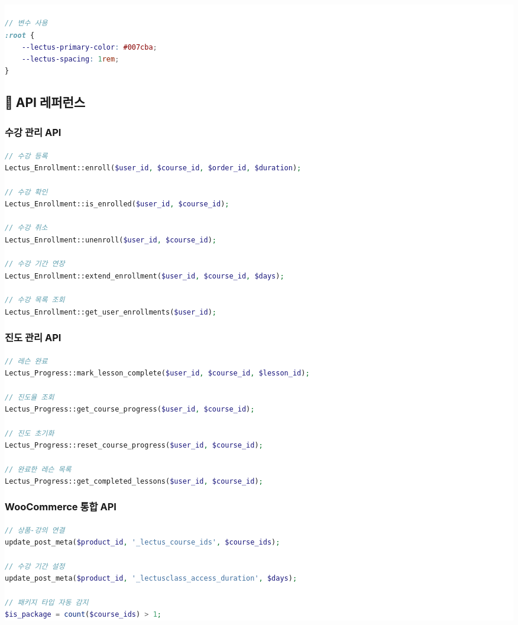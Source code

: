 ```scss

// 변수 사용
:root {
    --lectus-primary-color: #007cba;
    --lectus-spacing: 1rem;
}
```

## 🔌 API 레퍼런스

### 수강 관리 API
```php
// 수강 등록
Lectus_Enrollment::enroll($user_id, $course_id, $order_id, $duration);

// 수강 확인
Lectus_Enrollment::is_enrolled($user_id, $course_id);

// 수강 취소
Lectus_Enrollment::unenroll($user_id, $course_id);

// 수강 기간 연장
Lectus_Enrollment::extend_enrollment($user_id, $course_id, $days);

// 수강 목록 조회
Lectus_Enrollment::get_user_enrollments($user_id);
```

### 진도 관리 API
```php
// 레슨 완료
Lectus_Progress::mark_lesson_complete($user_id, $course_id, $lesson_id);

// 진도율 조회
Lectus_Progress::get_course_progress($user_id, $course_id);

// 진도 초기화
Lectus_Progress::reset_course_progress($user_id, $course_id);

// 완료한 레슨 목록
Lectus_Progress::get_completed_lessons($user_id, $course_id);
```

### WooCommerce 통합 API
```php
// 상품-강의 연결
update_post_meta($product_id, '_lectus_course_ids', $course_ids);

// 수강 기간 설정
update_post_meta($product_id, '_lectusclass_access_duration', $days);

// 패키지 타입 자동 감지
$is_package = count($course_ids) > 1;
```
